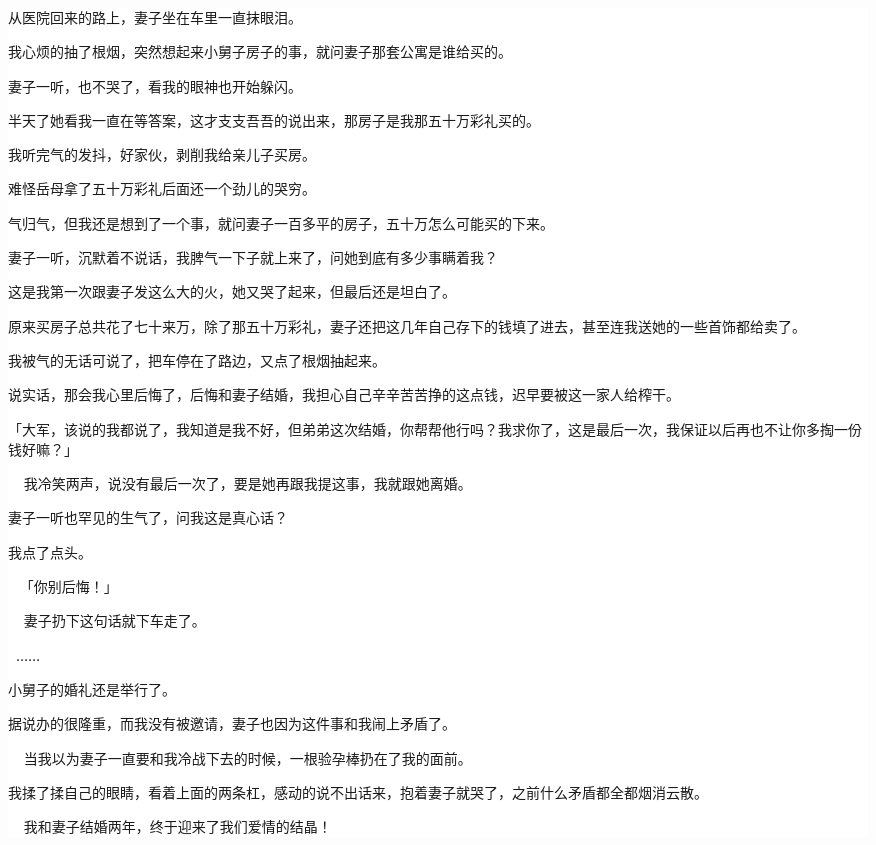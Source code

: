 
从医院回来的路上，妻子坐在车里一直抹眼泪。


我心烦的抽了根烟，突然想起来小舅子房子的事，就问妻子那套公寓是谁给买的。


妻子一听，也不哭了，看我的眼神也开始躲闪。


半天了她看我一直在等答案，这才支支吾吾的说出来，那房子是我那五十万彩礼买的。


我听完气的发抖，好家伙，剥削我给亲儿子买房。


难怪岳母拿了五十万彩礼后面还一个劲儿的哭穷。


气归气，但我还是想到了一个事，就问妻子一百多平的房子，五十万怎么可能买的下来。


妻子一听，沉默着不说话，我脾气一下子就上来了，问她到底有多少事瞒着我？


这是我第一次跟妻子发这么大的火，她又哭了起来，但最后还是坦白了。


原来买房子总共花了七十来万，除了那五十万彩礼，妻子还把这几年自己存下的钱填了进去，甚至连我送她的一些首饰都给卖了。


我被气的无话可说了，把车停在了路边，又点了根烟抽起来。


说实话，那会我心里后悔了，后悔和妻子结婚，我担心自己辛辛苦苦挣的这点钱，迟早要被这一家人给榨干。


「大军，该说的我都说了，我知道是我不好，但弟弟这次结婚，你帮帮他行吗？我求你了，这是最后一次，我保证以后再也不让你多掏一份钱好嘛？」


    我冷笑两声，说没有最后一次了，要是她再跟我提这事，我就跟她离婚。


妻子一听也罕见的生气了，问我这是真心话？


我点了点头。


   「你别后悔！」


    妻子扔下这句话就下车走了。


  ……


小舅子的婚礼还是举行了。


据说办的很隆重，而我没有被邀请，妻子也因为这件事和我闹上矛盾了。


    当我以为妻子一直要和我冷战下去的时候，一根验孕棒扔在了我的面前。


我揉了揉自己的眼睛，看着上面的两条杠，感动的说不出话来，抱着妻子就哭了，之前什么矛盾都全都烟消云散。


    我和妻子结婚两年，终于迎来了我们爱情的结晶！


